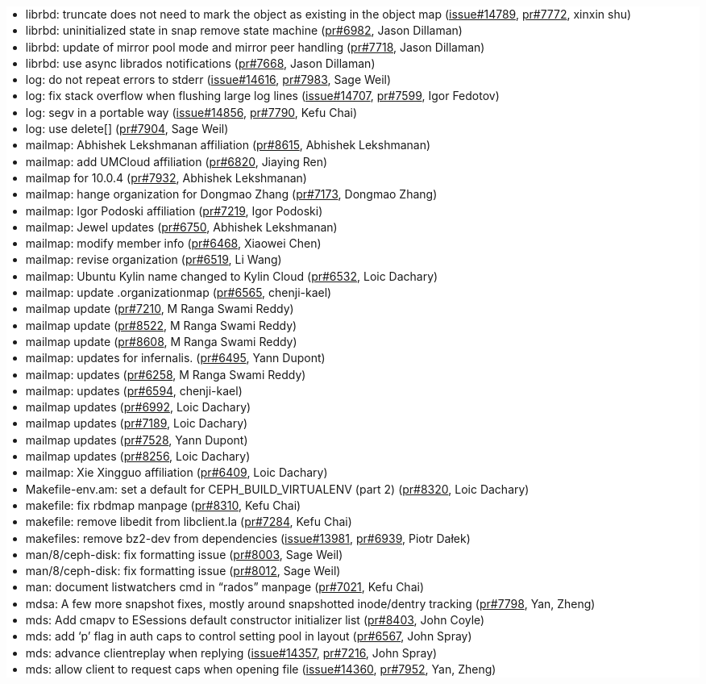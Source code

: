 - librbd: truncate does not need to mark the object as existing in the object map ([issue#14789](http://tracker.ceph.com/issues/14789), [pr#7772](http://github.com/ceph/ceph/pull/7772), xinxin shu)
- librbd: uninitialized state in snap remove state machine ([pr#6982](http://github.com/ceph/ceph/pull/6982), Jason Dillaman)
- librbd: update of mirror pool mode and mirror peer handling ([pr#7718](http://github.com/ceph/ceph/pull/7718), Jason Dillaman)
- librbd: use async librados notifications ([pr#7668](http://github.com/ceph/ceph/pull/7668), Jason Dillaman)
- log: do not repeat errors to stderr ([issue#14616](http://tracker.ceph.com/issues/14616), [pr#7983](http://github.com/ceph/ceph/pull/7983), Sage Weil)
- log: fix stack overflow when flushing large log lines ([issue#14707](http://tracker.ceph.com/issues/14707), [pr#7599](http://github.com/ceph/ceph/pull/7599), Igor Fedotov)
- log: segv in a portable way ([issue#14856](http://tracker.ceph.com/issues/14856), [pr#7790](http://github.com/ceph/ceph/pull/7790), Kefu Chai)
- log: use delete\[\] ([pr#7904](http://github.com/ceph/ceph/pull/7904), Sage Weil)
- mailmap: Abhishek Lekshmanan affiliation ([pr#8615](http://github.com/ceph/ceph/pull/8615), Abhishek Lekshmanan)
- mailmap: add UMCloud affiliation ([pr#6820](http://github.com/ceph/ceph/pull/6820), Jiaying Ren)
- mailmap for 10.0.4 ([pr#7932](http://github.com/ceph/ceph/pull/7932), Abhishek Lekshmanan)
- mailmap: hange organization for Dongmao Zhang ([pr#7173](http://github.com/ceph/ceph/pull/7173), Dongmao Zhang)
- mailmap: Igor Podoski affiliation ([pr#7219](http://github.com/ceph/ceph/pull/7219), Igor Podoski)
- mailmap: Jewel updates ([pr#6750](http://github.com/ceph/ceph/pull/6750), Abhishek Lekshmanan)
- mailmap: modify member info ([pr#6468](http://github.com/ceph/ceph/pull/6468), Xiaowei Chen)
- mailmap: revise organization ([pr#6519](http://github.com/ceph/ceph/pull/6519), Li Wang)
- mailmap: Ubuntu Kylin name changed to Kylin Cloud ([pr#6532](http://github.com/ceph/ceph/pull/6532), Loic Dachary)
- mailmap: update .organizationmap ([pr#6565](http://github.com/ceph/ceph/pull/6565), chenji-kael)
- mailmap update ([pr#7210](http://github.com/ceph/ceph/pull/7210), M Ranga Swami Reddy)
- mailmap update ([pr#8522](http://github.com/ceph/ceph/pull/8522), M Ranga Swami Reddy)
- mailmap update ([pr#8608](http://github.com/ceph/ceph/pull/8608), M Ranga Swami Reddy)
- mailmap: updates for infernalis. ([pr#6495](http://github.com/ceph/ceph/pull/6495), Yann Dupont)
- mailmap: updates ([pr#6258](http://github.com/ceph/ceph/pull/6258), M Ranga Swami Reddy)
- mailmap: updates ([pr#6594](http://github.com/ceph/ceph/pull/6594), chenji-kael)
- mailmap updates ([pr#6992](http://github.com/ceph/ceph/pull/6992), Loic Dachary)
- mailmap updates ([pr#7189](http://github.com/ceph/ceph/pull/7189), Loic Dachary)
- mailmap updates ([pr#7528](http://github.com/ceph/ceph/pull/7528), Yann Dupont)
- mailmap updates ([pr#8256](http://github.com/ceph/ceph/pull/8256), Loic Dachary)
- mailmap: Xie Xingguo affiliation ([pr#6409](http://github.com/ceph/ceph/pull/6409), Loic Dachary)
- Makefile-env.am: set a default for CEPH\_BUILD\_VIRTUALENV (part 2) ([pr#8320](http://github.com/ceph/ceph/pull/8320), Loic Dachary)
- makefile: fix rbdmap manpage ([pr#8310](http://github.com/ceph/ceph/pull/8310), Kefu Chai)
- makefile: remove libedit from libclient.la ([pr#7284](http://github.com/ceph/ceph/pull/7284), Kefu Chai)
- makefiles: remove bz2-dev from dependencies ([issue#13981](http://tracker.ceph.com/issues/13981), [pr#6939](http://github.com/ceph/ceph/pull/6939), Piotr Dałek)
- man/8/ceph-disk: fix formatting issue ([pr#8003](http://github.com/ceph/ceph/pull/8003), Sage Weil)
- man/8/ceph-disk: fix formatting issue ([pr#8012](http://github.com/ceph/ceph/pull/8012), Sage Weil)
- man: document listwatchers cmd in “rados” manpage ([pr#7021](http://github.com/ceph/ceph/pull/7021), Kefu Chai)
- mdsa: A few more snapshot fixes, mostly around snapshotted inode/dentry tracking ([pr#7798](http://github.com/ceph/ceph/pull/7798), Yan, Zheng)
- mds: Add cmapv to ESessions default constructor initializer list ([pr#8403](http://github.com/ceph/ceph/pull/8403), John Coyle)
- mds: add ‘p’ flag in auth caps to control setting pool in layout ([pr#6567](http://github.com/ceph/ceph/pull/6567), John Spray)
- mds: advance clientreplay when replying ([issue#14357](http://tracker.ceph.com/issues/14357), [pr#7216](http://github.com/ceph/ceph/pull/7216), John Spray)
- mds: allow client to request caps when opening file ([issue#14360](http://tracker.ceph.com/issues/14360), [pr#7952](http://github.com/ceph/ceph/pull/7952), Yan, Zheng)